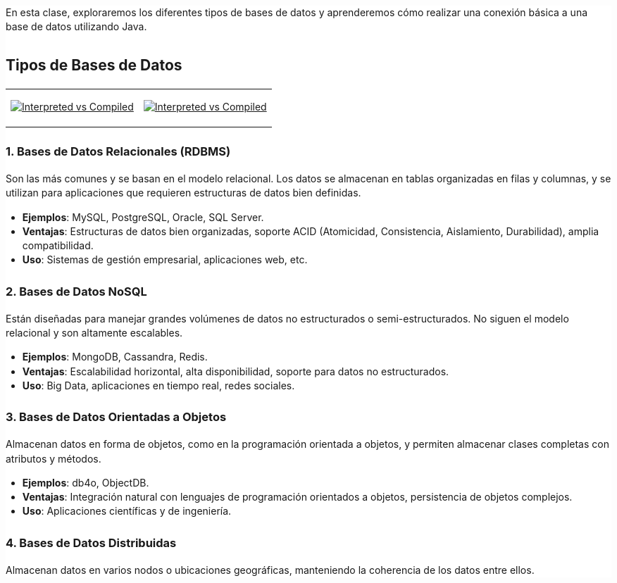 En esta clase, exploraremos los diferentes tipos de bases de datos y aprenderemos cómo realizar una conexión básica a una base de datos utilizando Java.

## Tipos de Bases de Datos

<center>
<table>
<tr>
</tr>
<tr>
<td>

[![Interpreted vs Compiled](https://img.youtube.com/vi/X7v0O8yiUuY/hqdefault.jpg)](https://www.youtube.com/watch?v=X7v0O8yiUuY)

</td>
<td>

[![Interpreted vs Compiled](https://img.youtube.com/vi/W2Z7fbCLSTw/hqdefault.jpg)](https://www.youtube.com/watch?v=W2Z7fbCLSTw)

</td>
</tr>
</table>
</center>

### 1. Bases de Datos Relacionales (RDBMS)
Son las más comunes y se basan en el modelo relacional. Los datos se almacenan en tablas organizadas en filas y columnas, y se utilizan para aplicaciones que requieren estructuras de datos bien definidas.
   
   - **Ejemplos**: MySQL, PostgreSQL, Oracle, SQL Server.
   - **Ventajas**: Estructuras de datos bien organizadas, soporte ACID (Atomicidad, Consistencia, Aislamiento, Durabilidad), amplia compatibilidad.
   - **Uso**: Sistemas de gestión empresarial, aplicaciones web, etc.

### 2. Bases de Datos NoSQL
Están diseñadas para manejar grandes volúmenes de datos no estructurados o semi-estructurados. No siguen el modelo relacional y son altamente escalables.
   
   - **Ejemplos**: MongoDB, Cassandra, Redis.
   - **Ventajas**: Escalabilidad horizontal, alta disponibilidad, soporte para datos no estructurados.
   - **Uso**: Big Data, aplicaciones en tiempo real, redes sociales.

### 3. Bases de Datos Orientadas a Objetos
Almacenan datos en forma de objetos, como en la programación orientada a objetos, y permiten almacenar clases completas con atributos y métodos.
   
   - **Ejemplos**: db4o, ObjectDB.
   - **Ventajas**: Integración natural con lenguajes de programación orientados a objetos, persistencia de objetos complejos.
   - **Uso**: Aplicaciones científicas y de ingeniería.

### 4. Bases de Datos Distribuidas
Almacenan datos en varios nodos o ubicaciones geográficas, manteniendo la coherencia de los datos entre ellos.
   
